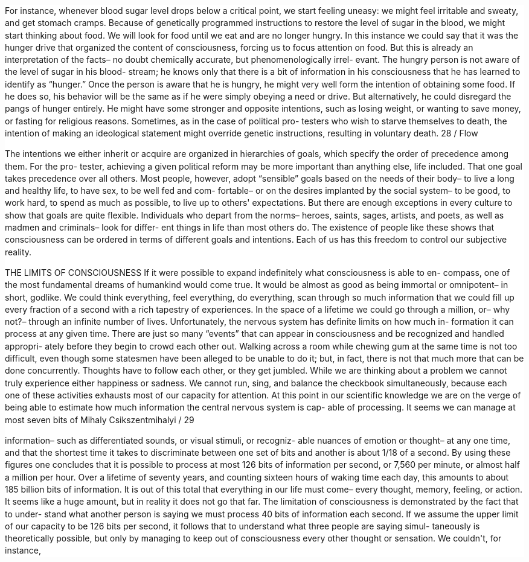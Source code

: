 For instance, whenever blood sugar level drops below a critical point, we start feeling uneasy: we might feel irritable and sweaty, and get stomach cramps. Because of genetically programmed instructions to restore the level of sugar in the blood, we might start thinking about food. We will look for food until we eat and are no longer hungry. In this instance we could say that it was the hunger drive that organized the content of consciousness, forcing us to focus attention on food. But this is already an interpretation of the facts– no doubt chemically accurate, but phenomenologically irrel- evant. The hungry person is not aware of the level of sugar in his blood- stream; he knows only that there is a bit of information in his consciousness that he has learned to identify as “hunger.”
Once the person is aware that he is hungry, he might very well form the intention of obtaining some food. If he does so, his behavior will be the same as if he were simply obeying a need or drive. But alternatively, he could disregard the pangs of hunger entirely. He might have some stronger and opposite intentions, such as losing weight, or wanting to save money, or fasting for religious reasons. Sometimes, as in the case of political pro- testers who wish to starve themselves to death, the intention of making an ideological statement might override genetic instructions, resulting in voluntary death.
28 / Flow

The intentions we either inherit or acquire are organized in hierarchies of goals, which specify the order of precedence among them. For the pro- tester, achieving a given political reform may be more important than anything else, life included. That one goal takes precedence over all others. Most people, however, adopt “sensible” goals based on the needs of their body– to live a long and healthy life, to have sex, to be well fed and com- fortable– or on the desires implanted by the social system– to be good, to work hard, to spend as much as possible, to live up to others' expectations. But there are enough exceptions in every culture to show that goals are quite flexible. Individuals who depart from the norms– heroes, saints, sages, artists, and poets, as well as madmen and criminals– look for differ- ent things in life than most others do. The existence of people like these shows that consciousness can be ordered in terms of different goals and intentions. Each of us has this freedom to control our subjective reality.

THE LIMITS OF CONSCIOUSNESS
If it were possible to expand indefinitely what consciousness is able to en- compass, one of the most fundamental dreams of humankind would come true. It would be almost as good as being immortal or omnipotent– in short, godlike. We could think everything, feel everything, do everything, scan through so much information that we could fill up every fraction of a second with a rich tapestry of experiences. In the space of a lifetime we could go through a million, or– why not?– through an infinite number of lives.
Unfortunately, the nervous system has definite limits on how much in- formation it can process at any given time. There are just so many “events” that can appear in consciousness and be recognized and handled appropri- ately before they begin to crowd each other out. Walking across a room while chewing gum at the same time is not too difficult, even though some statesmen have been alleged to be unable to do it; but, in fact, there is not that much more that can be done concurrently. Thoughts have to follow each other, or they get jumbled. While we are thinking about a problem we cannot truly experience either happiness or sadness. We cannot run, sing, and balance the checkbook simultaneously, because each one of these activities exhausts most of our capacity for attention.
At this point in our scientific knowledge we are on the verge of being able to estimate how much information the central nervous system is cap- able of processing. It seems we can manage at most seven bits of
Mihaly Csikszentmihalyi / 29

information– such as differentiated sounds, or visual stimuli, or recogniz- able nuances of emotion or thought– at any one time, and that the shortest time it takes to discriminate between one set of bits and another is about
1/18 of a second. By using these figures one concludes that it is possible to
process at most 126 bits of information per second, or 7,560 per minute, or
almost half a million per hour. Over a lifetime of seventy years, and
counting sixteen hours of waking time each day, this amounts to about 185
billion bits of information. It is out of this total that everything in our life
must come– every thought, memory, feeling, or action. It seems like a huge
amount, but in reality it does not go that far.
The limitation of consciousness is demonstrated by the fact that to under-
stand what another person is saying we must process 40 bits of information
each second. If we assume the upper limit of our capacity to be 126 bits per
second, it follows that to understand what three people are saying simul-
taneously is theoretically possible, but only by managing to keep out of
consciousness every other thought or sensation. We couldn't, for instance,